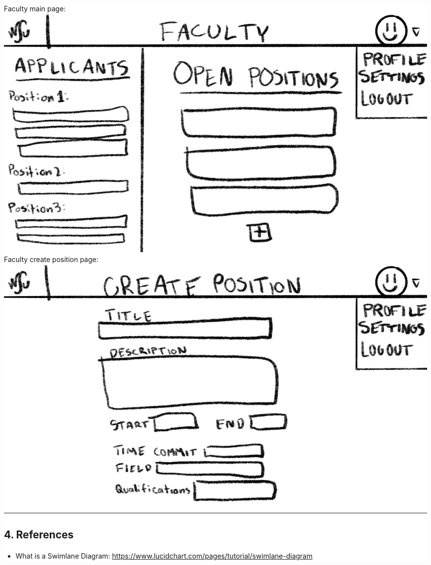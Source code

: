 Faculty main page: ![Faculty main page](images/Faculty_main.png)
Faculty create position page: ![Faculty create position page](images/Create_position.png)

--------

## 4. References

* What is a Swimlane Diagram: <https://www.lucidchart.com/pages/tutorial/swimlane-diagram>
